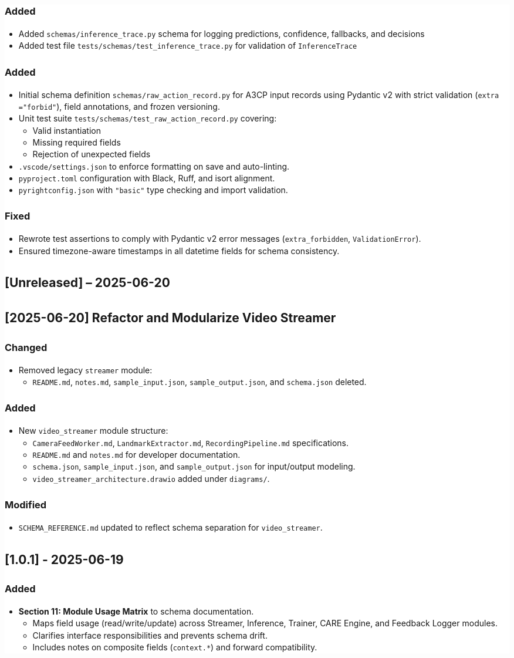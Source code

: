 ### Added
- Added `schemas/inference_trace.py` schema for logging predictions, confidence, fallbacks, and decisions
- Added test file `tests/schemas/test_inference_trace.py` for validation of `InferenceTrace`
### Added
- Initial schema definition `schemas/raw_action_record.py` for A3CP input records using Pydantic v2 with strict validation (`extra="forbid"`), field annotations, and frozen versioning.
- Unit test suite `tests/schemas/test_raw_action_record.py` covering:
  - Valid instantiation
  - Missing required fields
  - Rejection of unexpected fields
- `.vscode/settings.json` to enforce formatting on save and auto-linting.
- `pyproject.toml` configuration with Black, Ruff, and isort alignment.
- `pyrightconfig.json` with `"basic"` type checking and import validation.

### Fixed
- Rewrote test assertions to comply with Pydantic v2 error messages (`extra_forbidden`, `ValidationError`).
- Ensured timezone-aware timestamps in all datetime fields for schema consistency.

## [Unreleased] – 2025-06-20
## [2025-06-20] Refactor and Modularize Video Streamer


### Changed
- Removed legacy `streamer` module:
  - `README.md`, `notes.md`, `sample_input.json`, `sample_output.json`, and `schema.json` deleted.

### Added
- New `video_streamer` module structure:
  - `CameraFeedWorker.md`, `LandmarkExtractor.md`, `RecordingPipeline.md` specifications.
  - `README.md` and `notes.md` for developer documentation.
  - `schema.json`, `sample_input.json`, and `sample_output.json` for input/output modeling.
  - `video_streamer_architecture.drawio` added under `diagrams/`.

### Modified
- `SCHEMA_REFERENCE.md` updated to reflect schema separation for `video_streamer`.




## [1.0.1] - 2025-06-19

### Added
- **Section 11: Module Usage Matrix** to schema documentation.
  - Maps field usage (read/write/update) across Streamer, Inference, Trainer, CARE Engine, and Feedback Logger modules.
  - Clarifies interface responsibilities and prevents schema drift.
  - Includes notes on composite fields (`context.*`) and forward compatibility.

